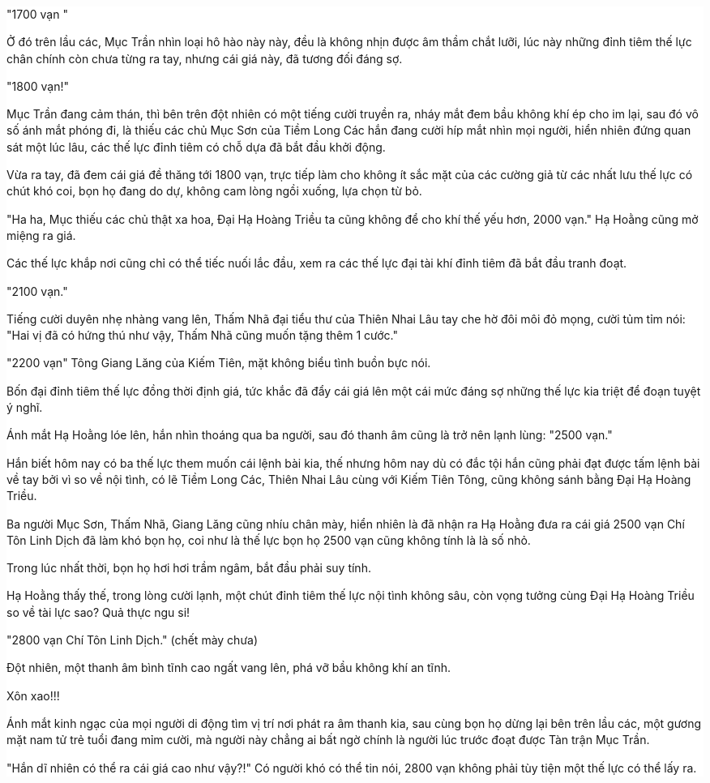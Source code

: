 "1700 vạn "

Ở đó trên lầu các, Mục Trần nhìn loại hô hào này này, đều là không nhịn được âm thầm chắt lưỡi, lúc này những đỉnh tiêm thế lực chân chính còn chưa từng ra tay, nhưng cái giá này, đã tương đối đáng sợ.

"1800 vạn!"

Mục Trần đang cảm thán, thì bên trên đột nhiên có một tiếng cười truyền ra, nháy mắt đem bầu không khí ép cho im lại, sau đó vô số ánh mắt phóng đi, là thiếu các chủ Mục Sơn của Tiềm Long Các hắn đang cười híp mắt nhìn mọi người, hiển nhiên đứng quan sát một lúc lâu, các thế lực đỉnh tiêm có chỗ dựa đã bắt đầu khởi động.

Vừa ra tay, đã đem cái giá đề thăng tới 1800 vạn, trực tiếp làm cho không ít sắc mặt của các cường giả từ các nhất lưu thế lực có chút khó coi, bọn họ đang do dự, không cam lòng ngồi xuống, lựa chọn từ bỏ.

"Ha ha, Mục thiếu các chủ thật xa hoa, Đại Hạ Hoàng Triều ta cũng không để cho khí thế yếu hơn, 2000 vạn." Hạ Hoằng cũng mở miệng ra giá.

Các thế lực khắp nơi cũng chỉ có thể tiếc nuối lắc đầu, xem ra các thế lực đại tài khí đỉnh tiêm đã bắt đầu tranh đoạt.

"2100 vạn."

Tiếng cười duyên nhẹ nhàng vang lên, Thấm Nhã đại tiểu thư của Thiên Nhai Lâu tay che hờ đôi môi đỏ mọng, cười tủm tỉm nói: "Hai vị đã có hứng thú như vậy, Thấm Nhã cũng muốn tặng thêm 1 cước."

"2200 vạn" Tông Giang Lăng của Kiếm Tiên, mặt không biểu tình buồn bực nói.

Bốn đại đỉnh tiêm thế lực đồng thời định giá, tức khắc đã đẩy cái giá lên một cái mức đáng sợ những thế lực kia triệt để đoạn tuyệt ý nghĩ.

Ánh mắt Hạ Hoằng lóe lên, hắn nhìn thoáng qua ba người, sau đó thanh âm cũng là trở nên lạnh lùng: "2500 vạn."

Hắn biết hôm nay có ba thế lực them muốn cái lệnh bài kia, thế nhưng hôm nay dù có đắc tội hắn cũng phải đạt được tấm lệnh bài về tay bởi vì so về nội tình, có lẽ Tiềm Long Các, Thiên Nhai Lâu cùng với Kiếm Tiên Tông, cũng không sánh bằng Đại Hạ Hoàng Triều.

Ba người Mục Sơn, Thấm Nhã, Giang Lăng cũng nhíu chân mày, hiển nhiên là đã nhận ra Hạ Hoằng đưa ra cái giá 2500 vạn Chí Tôn Linh Dịch đã làm khó bọn họ, coi như là thế lực bọn họ 2500 vạn cũng không tính là là số nhỏ.

Trong lúc nhất thời, bọn họ hơi hơi trầm ngâm, bắt đầu phải suy tính.

Hạ Hoằng thấy thế, trong lòng cười lạnh, một chút đỉnh tiêm thế lực nội tình không sâu, còn vọng tưởng cùng Đại Hạ Hoàng Triều so về tài lực sao? Quả thực ngu si!

"2800 vạn Chí Tôn Linh Dịch." (chết mày chưa)

Đột nhiên, một thanh âm bình tĩnh cao ngất vang lên, phá vỡ bầu không khí an tĩnh.

Xôn xao!!!

Ánh mắt kinh ngạc của mọi người di động tìm vị trí nơi phát ra âm thanh kia, sau cùng bọn họ dừng lại bên trên lầu các, một gương mặt nam tử trẻ tuổi đang mỉm cười, mà người này chẳng ai bất ngờ chính là người lúc trước đoạt được Tàn trận Mục Trần.

"Hắn dĩ nhiên có thể ra cái giá cao như vậy?!" Có người khó có thể tin nói, 2800 vạn không phải tùy tiện một thế lực có thể lấy ra.
